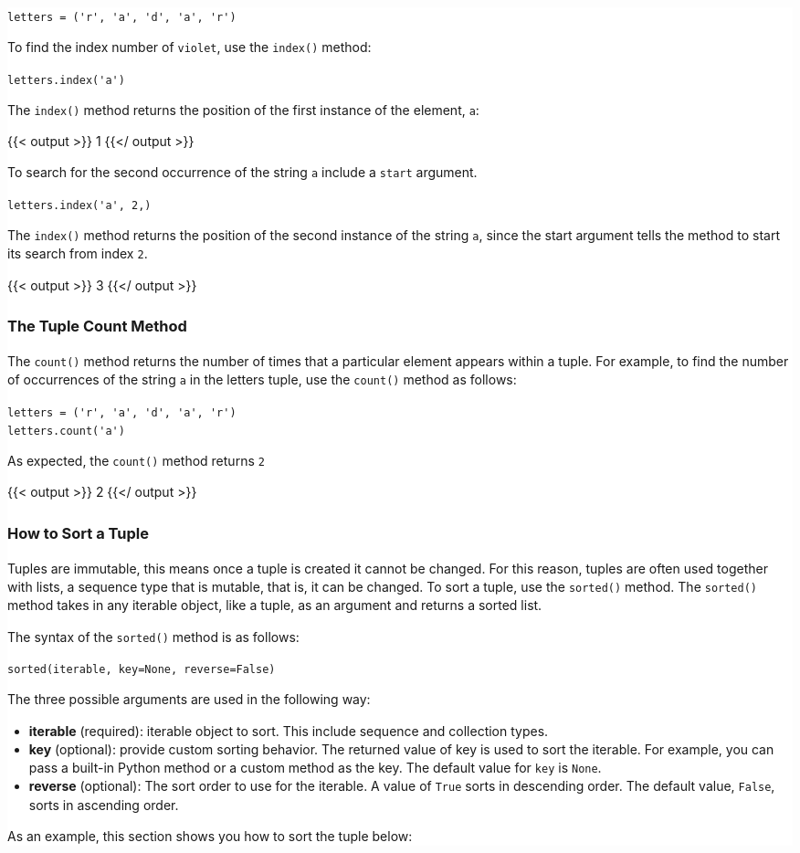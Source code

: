     letters = ('r', 'a', 'd', 'a', 'r')

To find the index number of `violet`, use the `index()` method:

    letters.index('a')

The `index()` method returns the position of the first instance of the element, `a`:

{{< output >}}
1
{{</ output >}}

To search for the second occurrence of the string `a` include a `start` argument.

    letters.index('a', 2,)

The `index()` method returns the position of the second instance of the string `a`, since the start argument tells the method to start its search from index `2`.

{{< output >}}
3
{{</ output >}}

### The Tuple Count Method

The `count()` method returns the number of times that a particular element appears within a tuple. For example, to find the number of occurrences of the string `a` in the letters tuple, use the `count()` method as follows:

    letters = ('r', 'a', 'd', 'a', 'r')
    letters.count('a')

As expected, the `count()` method returns `2`

{{< output >}}
2
{{</ output >}}

### How to Sort a Tuple

Tuples are immutable, this means once a tuple is created it cannot be changed. For this reason, tuples are often used together with lists, a sequence type that is mutable, that is, it can be changed. To sort a tuple, use the `sorted()` method. The `sorted()` method takes in any iterable object, like a tuple, as an argument and returns a sorted list.

The syntax of the `sorted()` method is as follows:

    sorted(iterable, key=None, reverse=False)

The three possible arguments are used in the following way:

- **iterable** (required): iterable object to sort. This include sequence and collection types.
- **key** (optional): provide custom sorting behavior. The returned value of key is used to sort the iterable. For example, you can pass a built-in Python method or a custom method as the key. The default value for `key` is `None`.
- **reverse** (optional): The sort order to use for the iterable. A value of `True` sorts in descending order. The default value, `False`, sorts in ascending order.

As an example, this section shows you how to sort the tuple below:
